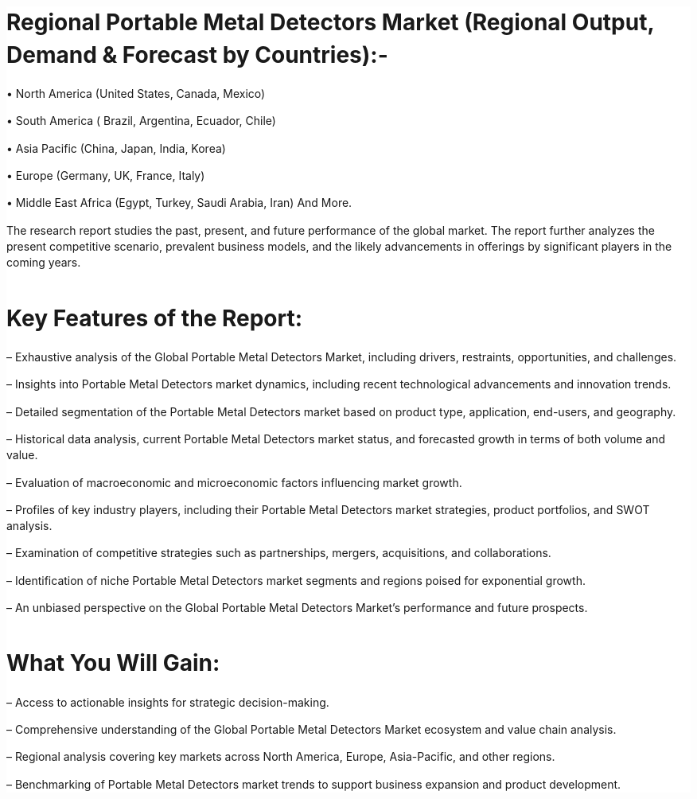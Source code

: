 # <strong>Regional Portable Metal Detectors Market (Regional Output, Demand &amp; Forecast by Countries):-</strong>

• North America (United States, Canada, Mexico)

• South America ( Brazil, Argentina, Ecuador, Chile)

• Asia Pacific (China, Japan, India, Korea)

• Europe (Germany, UK, France, Italy)

• Middle East Africa (Egypt, Turkey, Saudi Arabia, Iran) And More.

The research report studies the past, present, and future performance of the global market. The report further analyzes the present competitive scenario, prevalent business models, and the likely advancements in offerings by significant players in the coming years.

# <strong>Key Features of the Report:</strong>

– Exhaustive analysis of the Global Portable Metal Detectors Market, including drivers, restraints, opportunities, and challenges.

– Insights into Portable Metal Detectors market dynamics, including recent technological advancements and innovation trends.

– Detailed segmentation of the Portable Metal Detectors market based on product type, application, end-users, and geography.

– Historical data analysis, current Portable Metal Detectors market status, and forecasted growth in terms of both volume and value.

– Evaluation of macroeconomic and microeconomic factors influencing market growth.

– Profiles of key industry players, including their Portable Metal Detectors market strategies, product portfolios, and SWOT analysis.

– Examination of competitive strategies such as partnerships, mergers, acquisitions, and collaborations.

– Identification of niche Portable Metal Detectors market segments and regions poised for exponential growth.

– An unbiased perspective on the Global Portable Metal Detectors Market’s performance and future prospects.

# <strong>What You Will Gain:</strong>

– Access to actionable insights for strategic decision-making.

– Comprehensive understanding of the Global Portable Metal Detectors Market ecosystem and value chain analysis.

– Regional analysis covering key markets across North America, Europe, Asia-Pacific, and other regions.

– Benchmarking of Portable Metal Detectors market trends to support business expansion and product development.
